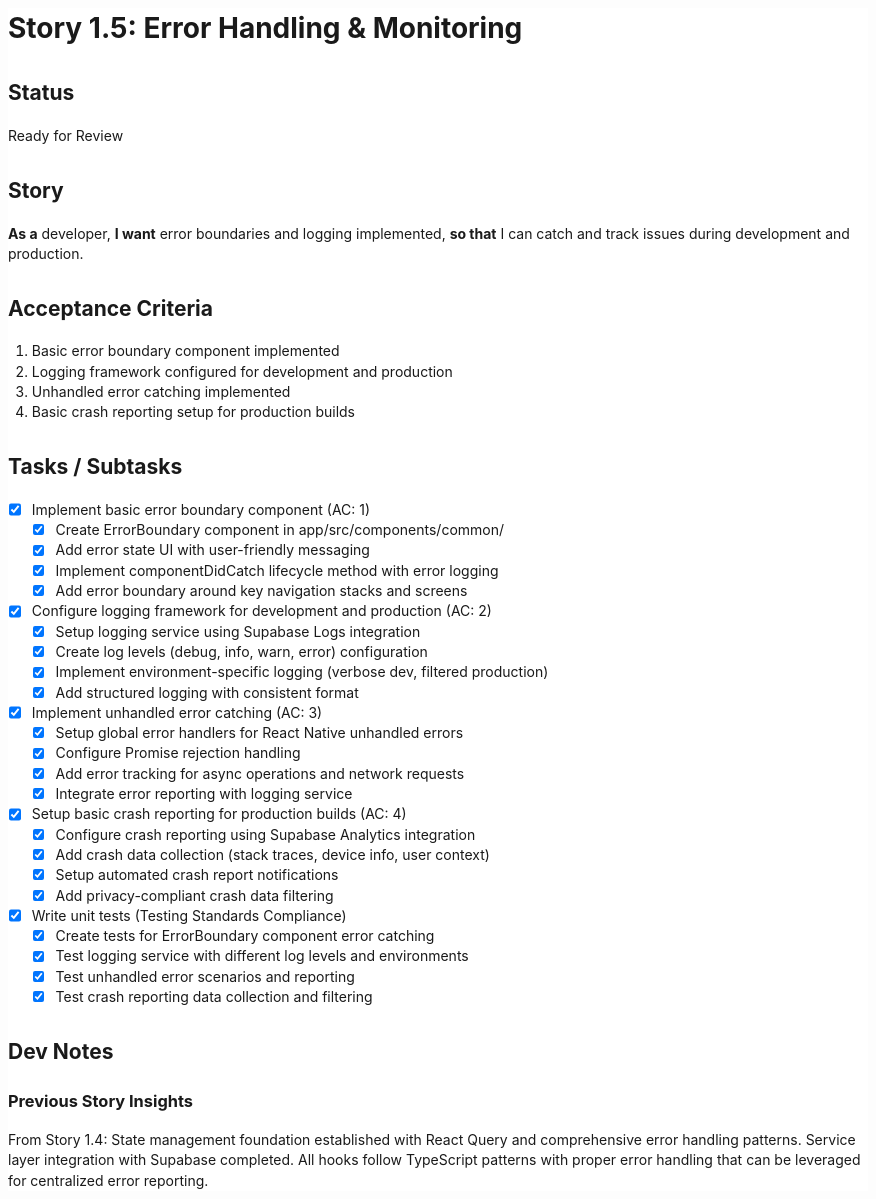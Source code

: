 # Story 1.5: Error Handling & Monitoring

## Status
Ready for Review

## Story
**As a** developer,
**I want** error boundaries and logging implemented,
**so that** I can catch and track issues during development and production.

## Acceptance Criteria
1. Basic error boundary component implemented
2. Logging framework configured for development and production
3. Unhandled error catching implemented
4. Basic crash reporting setup for production builds

## Tasks / Subtasks
- [x] Implement basic error boundary component (AC: 1)
  - [x] Create ErrorBoundary component in app/src/components/common/
  - [x] Add error state UI with user-friendly messaging
  - [x] Implement componentDidCatch lifecycle method with error logging
  - [x] Add error boundary around key navigation stacks and screens
- [x] Configure logging framework for development and production (AC: 2)
  - [x] Setup logging service using Supabase Logs integration
  - [x] Create log levels (debug, info, warn, error) configuration
  - [x] Implement environment-specific logging (verbose dev, filtered production)
  - [x] Add structured logging with consistent format
- [x] Implement unhandled error catching (AC: 3)
  - [x] Setup global error handlers for React Native unhandled errors
  - [x] Configure Promise rejection handling
  - [x] Add error tracking for async operations and network requests
  - [x] Integrate error reporting with logging service
- [x] Setup basic crash reporting for production builds (AC: 4)
  - [x] Configure crash reporting using Supabase Analytics integration
  - [x] Add crash data collection (stack traces, device info, user context)
  - [x] Setup automated crash report notifications
  - [x] Add privacy-compliant crash data filtering
- [x] Write unit tests (Testing Standards Compliance)
  - [x] Create tests for ErrorBoundary component error catching
  - [x] Test logging service with different log levels and environments
  - [x] Test unhandled error scenarios and reporting
  - [x] Test crash reporting data collection and filtering

## Dev Notes

### Previous Story Insights
From Story 1.4: State management foundation established with React Query and comprehensive error handling patterns. Service layer integration with Supabase completed. All hooks follow TypeScript patterns with proper error handling that can be leveraged for centralized error reporting.
